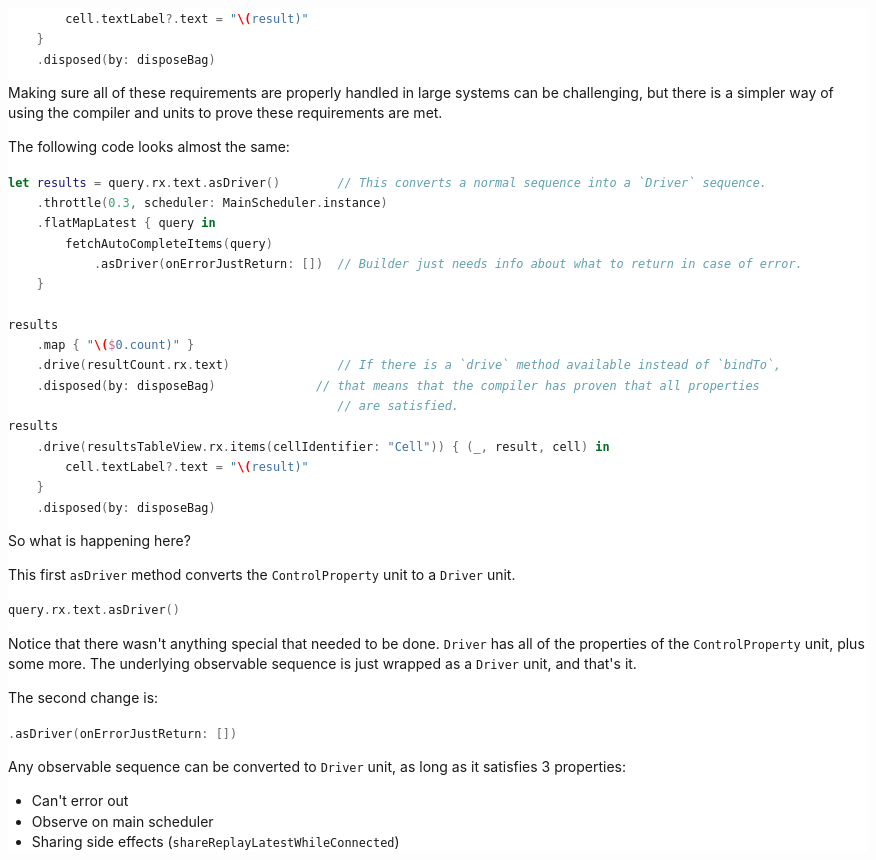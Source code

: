 ```swift
        cell.textLabel?.text = "\(result)"
    }
    .disposed(by: disposeBag)
```

Making sure all of these requirements are properly handled in large systems can be challenging, but there is a simpler way of using the compiler and units to prove these requirements are met.

The following code looks almost the same:

```swift
let results = query.rx.text.asDriver()        // This converts a normal sequence into a `Driver` sequence.
    .throttle(0.3, scheduler: MainScheduler.instance)
    .flatMapLatest { query in
        fetchAutoCompleteItems(query)
            .asDriver(onErrorJustReturn: [])  // Builder just needs info about what to return in case of error.
    }

results
    .map { "\($0.count)" }
    .drive(resultCount.rx.text)               // If there is a `drive` method available instead of `bindTo`,
    .disposed(by: disposeBag)              // that means that the compiler has proven that all properties
                                              // are satisfied.
results
    .drive(resultsTableView.rx.items(cellIdentifier: "Cell")) { (_, result, cell) in
        cell.textLabel?.text = "\(result)"
    }
    .disposed(by: disposeBag)
```

So what is happening here?

This first `asDriver` method converts the `ControlProperty` unit to a `Driver` unit.

```swift
query.rx.text.asDriver()
```

Notice that there wasn't anything special that needed to be done. `Driver` has all of the properties of the `ControlProperty` unit, plus some more. The underlying observable sequence is just wrapped as a `Driver` unit, and that's it.

The second change is:

```swift
.asDriver(onErrorJustReturn: [])
```

Any observable sequence can be converted to `Driver` unit, as long as it satisfies 3 properties:
* Can't error out
* Observe on main scheduler
* Sharing side effects (`shareReplayLatestWhileConnected`)
